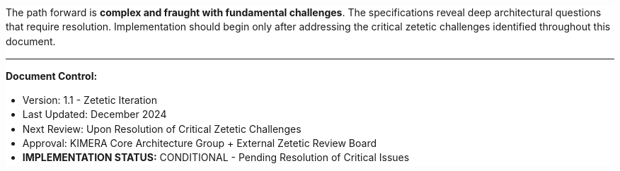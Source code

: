 The path forward is **complex and fraught with fundamental challenges**. The specifications reveal deep architectural questions that require resolution. Implementation should begin only after addressing the critical zetetic challenges identified throughout this document.

---

**Document Control:**
- Version: 1.1 - Zetetic Iteration
- Last Updated: December 2024
- Next Review: Upon Resolution of Critical Zetetic Challenges
- Approval: KIMERA Core Architecture Group + External Zetetic Review Board
- **IMPLEMENTATION STATUS:** CONDITIONAL - Pending Resolution of Critical Issues